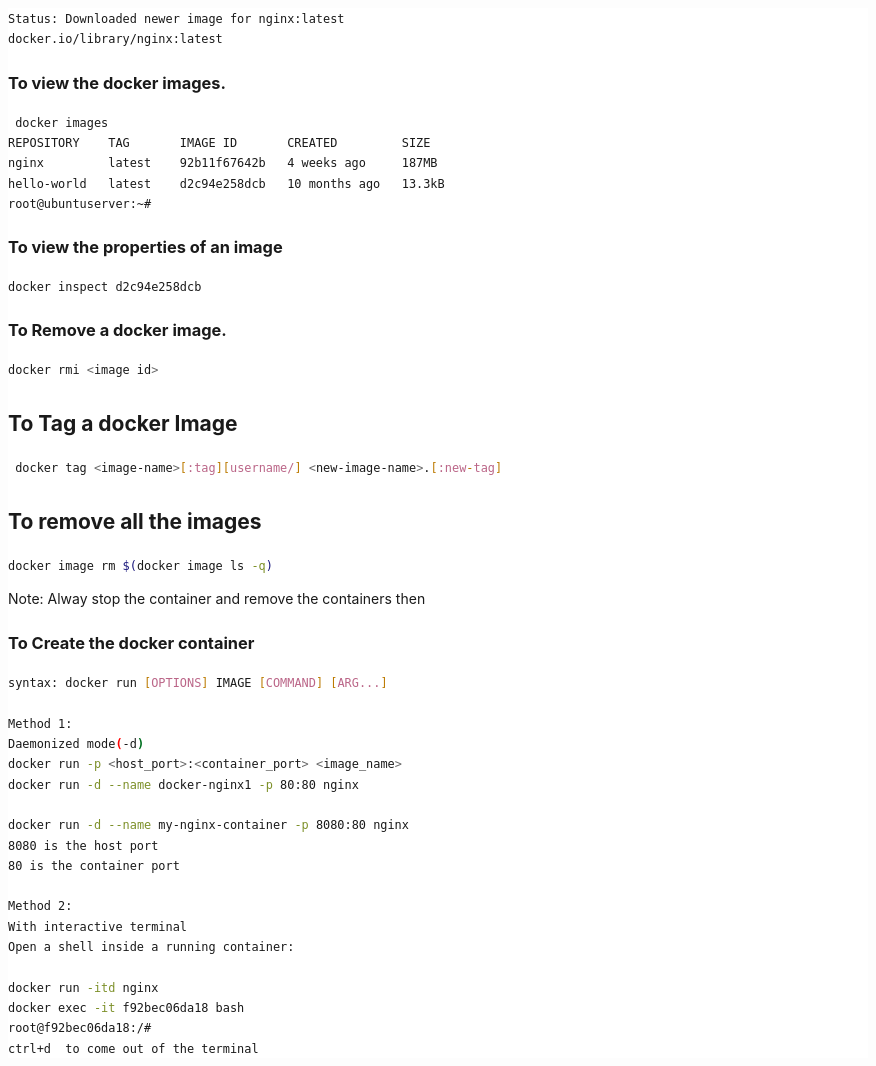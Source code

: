 ```bash
Status: Downloaded newer image for nginx:latest
docker.io/library/nginx:latest
```



### To view the docker images.
```bash
 docker images
REPOSITORY    TAG       IMAGE ID       CREATED         SIZE
nginx         latest    92b11f67642b   4 weeks ago     187MB
hello-world   latest    d2c94e258dcb   10 months ago   13.3kB
root@ubuntuserver:~#
```

### To view the properties of an image
```bash
docker inspect d2c94e258dcb
```


### To Remove a docker image.
```bash
docker rmi <image id>
```

## To Tag a docker Image
```bash
 docker tag <image-name>[:tag][username/] <new-image-name>.[:new-tag]
```

## To remove all the images
```bash
docker image rm $(docker image ls -q)
```
Note: Alway stop the container and remove the containers then

### To Create the docker container
```bash
syntax: docker run [OPTIONS] IMAGE [COMMAND] [ARG...]

Method 1:
Daemonized mode(-d)
docker run -p <host_port>:<container_port> <image_name>
docker run -d --name docker-nginx1 -p 80:80 nginx

docker run -d --name my-nginx-container -p 8080:80 nginx
8080 is the host port
80 is the container port

Method 2:
With interactive terminal
Open a shell inside a running container:

docker run -itd nginx
docker exec -it f92bec06da18 bash
root@f92bec06da18:/#
ctrl+d  to come out of the terminal
```
